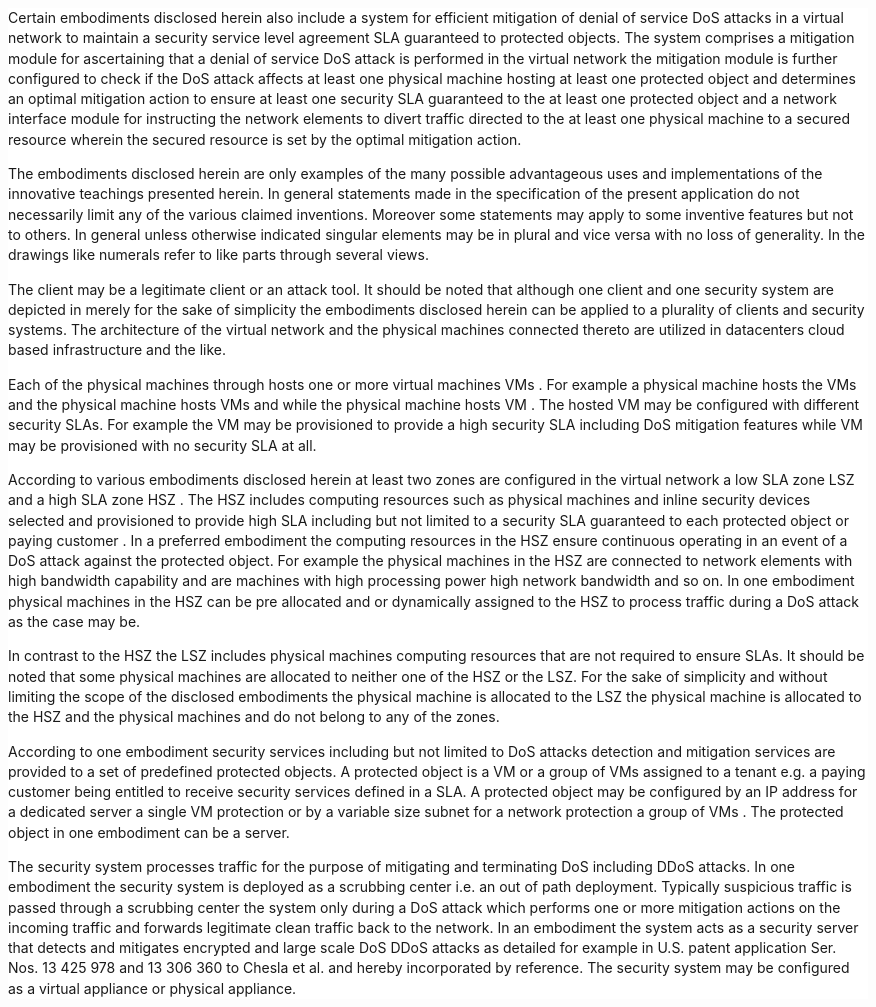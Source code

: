 Certain embodiments disclosed herein also include a system for efficient mitigation of denial of service DoS attacks in a virtual network to maintain a security service level agreement SLA guaranteed to protected objects. The system comprises a mitigation module for ascertaining that a denial of service DoS attack is performed in the virtual network the mitigation module is further configured to check if the DoS attack affects at least one physical machine hosting at least one protected object and determines an optimal mitigation action to ensure at least one security SLA guaranteed to the at least one protected object and a network interface module for instructing the network elements to divert traffic directed to the at least one physical machine to a secured resource wherein the secured resource is set by the optimal mitigation action.

The embodiments disclosed herein are only examples of the many possible advantageous uses and implementations of the innovative teachings presented herein. In general statements made in the specification of the present application do not necessarily limit any of the various claimed inventions. Moreover some statements may apply to some inventive features but not to others. In general unless otherwise indicated singular elements may be in plural and vice versa with no loss of generality. In the drawings like numerals refer to like parts through several views.

The client may be a legitimate client or an attack tool. It should be noted that although one client and one security system are depicted in merely for the sake of simplicity the embodiments disclosed herein can be applied to a plurality of clients and security systems. The architecture of the virtual network and the physical machines connected thereto are utilized in datacenters cloud based infrastructure and the like.

Each of the physical machines through hosts one or more virtual machines VMs . For example a physical machine hosts the VMs and the physical machine hosts VMs and while the physical machine hosts VM . The hosted VM may be configured with different security SLAs. For example the VM may be provisioned to provide a high security SLA including DoS mitigation features while VM may be provisioned with no security SLA at all.

According to various embodiments disclosed herein at least two zones are configured in the virtual network a low SLA zone LSZ and a high SLA zone HSZ . The HSZ includes computing resources such as physical machines and inline security devices selected and provisioned to provide high SLA including but not limited to a security SLA guaranteed to each protected object or paying customer . In a preferred embodiment the computing resources in the HSZ ensure continuous operating in an event of a DoS attack against the protected object. For example the physical machines in the HSZ are connected to network elements with high bandwidth capability and are machines with high processing power high network bandwidth and so on. In one embodiment physical machines in the HSZ can be pre allocated and or dynamically assigned to the HSZ to process traffic during a DoS attack as the case may be.

In contrast to the HSZ the LSZ includes physical machines computing resources that are not required to ensure SLAs. It should be noted that some physical machines are allocated to neither one of the HSZ or the LSZ. For the sake of simplicity and without limiting the scope of the disclosed embodiments the physical machine is allocated to the LSZ the physical machine is allocated to the HSZ and the physical machines and do not belong to any of the zones.

According to one embodiment security services including but not limited to DoS attacks detection and mitigation services are provided to a set of predefined protected objects. A protected object is a VM or a group of VMs assigned to a tenant e.g. a paying customer being entitled to receive security services defined in a SLA. A protected object may be configured by an IP address for a dedicated server a single VM protection or by a variable size subnet for a network protection a group of VMs . The protected object in one embodiment can be a server.

The security system processes traffic for the purpose of mitigating and terminating DoS including DDoS attacks. In one embodiment the security system is deployed as a scrubbing center i.e. an out of path deployment. Typically suspicious traffic is passed through a scrubbing center the system only during a DoS attack which performs one or more mitigation actions on the incoming traffic and forwards legitimate clean traffic back to the network. In an embodiment the system acts as a security server that detects and mitigates encrypted and large scale DoS DDoS attacks as detailed for example in U.S. patent application Ser. Nos. 13 425 978 and 13 306 360 to Chesla et al. and hereby incorporated by reference. The security system may be configured as a virtual appliance or physical appliance.
